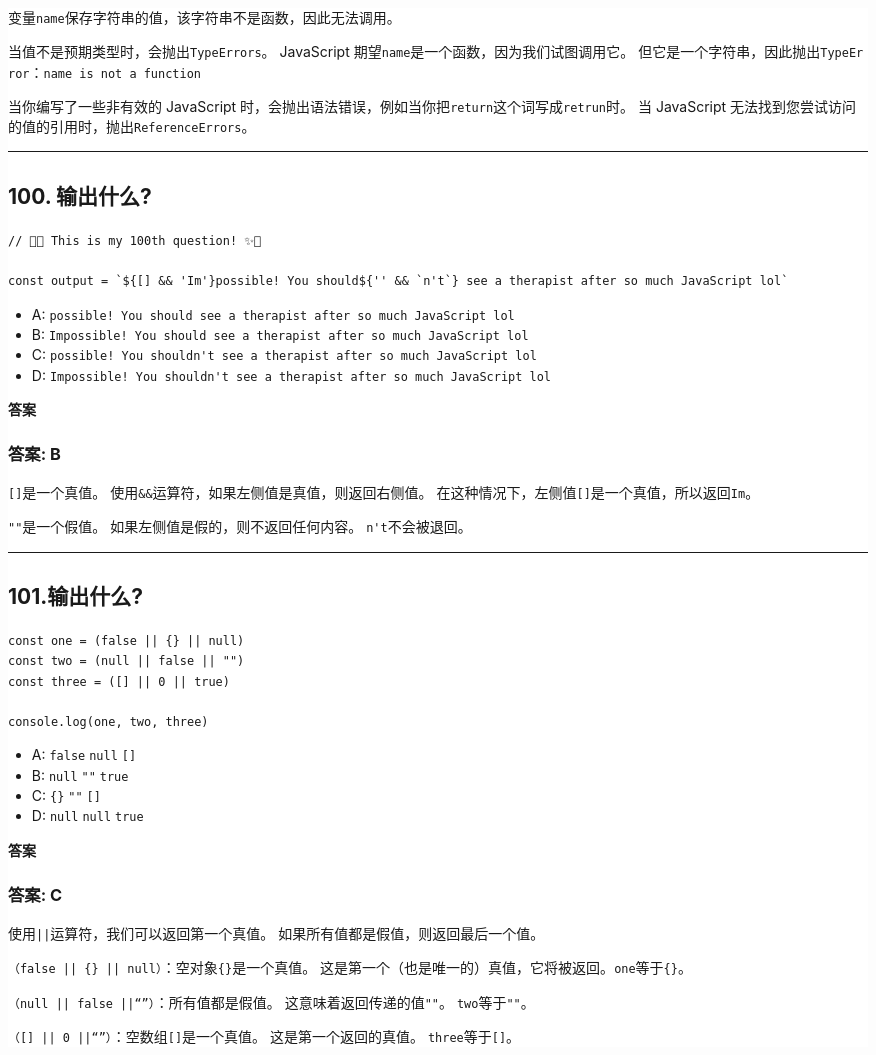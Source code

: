 变量`name`保存字符串的值，该字符串不是函数，因此无法调用。

当值不是预期类型时，会抛出`TypeErrors`。 JavaScript 期望`name`是一个函数，因为我们试图调用它。 但它是一个字符串，因此抛出`TypeError`：`name is not a function`

当你编写了一些非有效的 JavaScript 时，会抛出语法错误，例如当你把`return`这个词写成`retrun`时。 当 JavaScript 无法找到您尝试访问的值的引用时，抛出`ReferenceErrors`。

---

## 100. 输出什么?

    // 🎉✨ This is my 100th question! ✨🎉

    const output = `${[] && 'Im'}possible! You should${'' && `n't`} see a therapist after so much JavaScript lol`

- A: `possible! You should see a therapist after so much JavaScript lol`
- B: `Impossible! You should see a therapist after so much JavaScript lol`
- C: `possible! You shouldn't see a therapist after so much JavaScript lol`
- D: `Impossible! You shouldn't see a therapist after so much JavaScript lol`

**答案**

### 答案: B

`[]`是一个真值。 使用`&&`运算符，如果左侧值是真值，则返回右侧值。 在这种情况下，左侧值`[]`是一个真值，所以返回`Im`。

`""`是一个假值。 如果左侧值是假的，则不返回任何内容。 `n't`不会被退回。

---

## 101.输出什么?

    const one = (false || {} || null)
    const two = (null || false || "")
    const three = ([] || 0 || true)

    console.log(one, two, three)

- A: `false` `null` `[]`
- B: `null` `""` `true`
- C: `{}` `""` `[]`
- D: `null` `null` `true`

**答案**

### 答案: C

使用`||`运算符，我们可以返回第一个真值。 如果所有值都是假值，则返回最后一个值。

`（false || {} || null）`：空对象`{}`是一个真值。 这是第一个（也是唯一的）真值，它将被返回。`one`等于`{}`。

`（null || false ||“”）`：所有值都是假值。 这意味着返回传递的值`""`。 `two`等于`""`。

`（[] || 0 ||“”）`：空数组`[]`是一个真值。 这是第一个返回的真值。 `three`等于`[]`。
